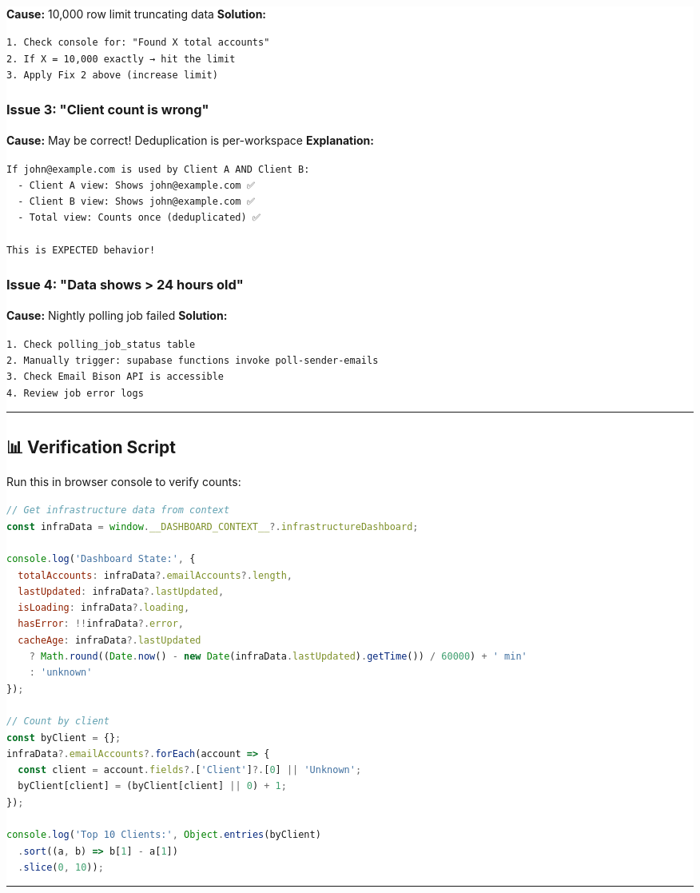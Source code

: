 **Cause:** 10,000 row limit truncating data
**Solution:**
```
1. Check console for: "Found X total accounts"
2. If X = 10,000 exactly → hit the limit
3. Apply Fix 2 above (increase limit)
```

### Issue 3: "Client count is wrong"

**Cause:** May be correct! Deduplication is per-workspace
**Explanation:**
```
If john@example.com is used by Client A AND Client B:
  - Client A view: Shows john@example.com ✅
  - Client B view: Shows john@example.com ✅
  - Total view: Counts once (deduplicated) ✅

This is EXPECTED behavior!
```

### Issue 4: "Data shows > 24 hours old"

**Cause:** Nightly polling job failed
**Solution:**
```
1. Check polling_job_status table
2. Manually trigger: supabase functions invoke poll-sender-emails
3. Check Email Bison API is accessible
4. Review job error logs
```

---

## 📊 Verification Script

Run this in browser console to verify counts:

```javascript
// Get infrastructure data from context
const infraData = window.__DASHBOARD_CONTEXT__?.infrastructureDashboard;

console.log('Dashboard State:', {
  totalAccounts: infraData?.emailAccounts?.length,
  lastUpdated: infraData?.lastUpdated,
  isLoading: infraData?.loading,
  hasError: !!infraData?.error,
  cacheAge: infraData?.lastUpdated
    ? Math.round((Date.now() - new Date(infraData.lastUpdated).getTime()) / 60000) + ' min'
    : 'unknown'
});

// Count by client
const byClient = {};
infraData?.emailAccounts?.forEach(account => {
  const client = account.fields?.['Client']?.[0] || 'Unknown';
  byClient[client] = (byClient[client] || 0) + 1;
});

console.log('Top 10 Clients:', Object.entries(byClient)
  .sort((a, b) => b[1] - a[1])
  .slice(0, 10));
```

---